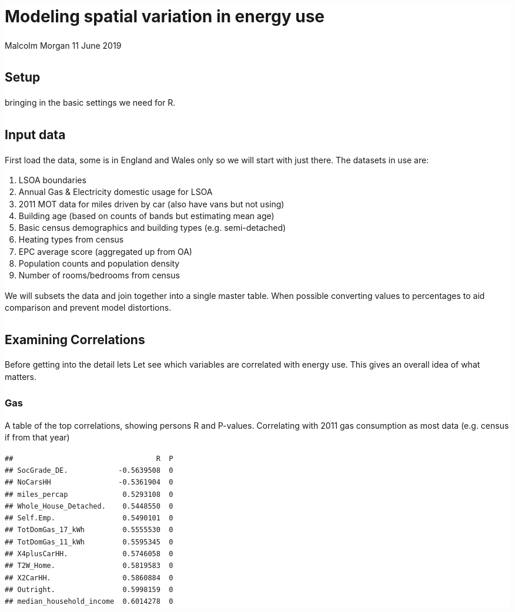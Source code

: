 Modeling spatial variation in energy use
================
Malcolm Morgan
11 June 2019

Setup
-----

bringing in the basic settings we need for R.

Input data
----------

First load the data, some is in England and Wales only so we will start with just there. The datasets in use are:

1.  LSOA boundaries
2.  Annual Gas & Electricity domestic usage for LSOA
3.  2011 MOT data for miles driven by car (also have vans but not using)
4.  Building age (based on counts of bands but estimating mean age)
5.  Basic census demographics and building types (e.g. semi-detached)
6.  Heating types from census
7.  EPC average score (aggregated up from OA)
8.  Population counts and population density
9.  Number of rooms/bedrooms from census

We will subsets the data and join together into a single master table. When possible converting values to percentages to aid comparison and prevent model distortions.

Examining Correlations
----------------------

Before getting into the detail lets Let see which variables are correlated with energy use. This gives an overall idea of what matters.

### Gas

A table of the top correlations, showing persons R and P-values. Correlating with 2011 gas consumption as most data (e.g. census if from that year)

    ##                                  R  P
    ## SocGrade_DE.            -0.5639508  0
    ## NoCarsHH                -0.5361904  0
    ## miles_percap             0.5293108  0
    ## Whole_House_Detached.    0.5448550  0
    ## Self.Emp.                0.5490101  0
    ## TotDomGas_17_kWh         0.5555530  0
    ## TotDomGas_11_kWh         0.5595345  0
    ## X4plusCarHH.             0.5746058  0
    ## T2W_Home.                0.5819583  0
    ## X2CarHH.                 0.5860884  0
    ## Outright.                0.5998159  0
    ## median_household_income  0.6014278  0